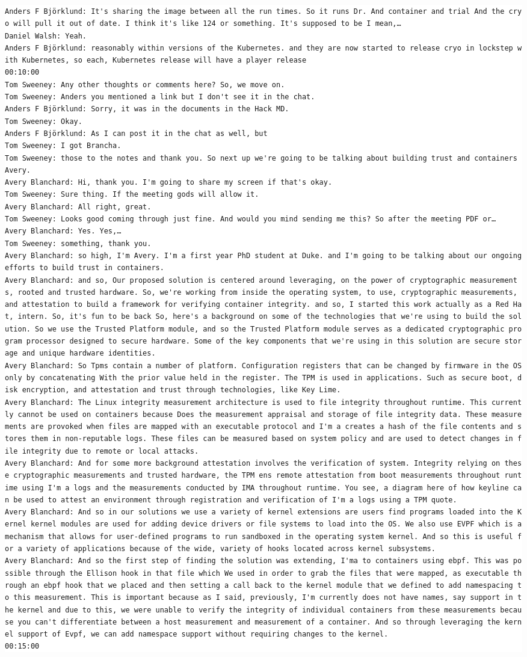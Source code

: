 ```
Anders F Björklund: It's sharing the image between all the run times. So it runs Dr. And container and trial And the cryo will pull it out of date. I think it's like 124 or something. It's supposed to be I mean,…
Daniel Walsh: Yeah.
Anders F Björklund: reasonably within versions of the Kubernetes. and they are now started to release cryo in lockstep with Kubernetes, so each, Kubernetes release will have a player release
00:10:00
Tom Sweeney: Any other thoughts or comments here? So, we move on.
Tom Sweeney: Anders you mentioned a link but I don't see it in the chat.
Anders F Björklund: Sorry, it was in the documents in the Hack MD.
Tom Sweeney: Okay.
Anders F Björklund: As I can post it in the chat as well, but
Tom Sweeney: I got Brancha.
Tom Sweeney: those to the notes and thank you. So next up we're going to be talking about building trust and containers Avery.
Avery Blanchard: Hi, thank you. I'm going to share my screen if that's okay.
Tom Sweeney: Sure thing. If the meeting gods will allow it.
Avery Blanchard: All right, great.
Tom Sweeney: Looks good coming through just fine. And would you mind sending me this? So after the meeting PDF or…
Avery Blanchard: Yes. Yes,…
Tom Sweeney: something, thank you.
Avery Blanchard: so high, I'm Avery. I'm a first year PhD student at Duke. and I'm going to be talking about our ongoing efforts to build trust in containers.
Avery Blanchard: and so, Our proposed solution is centered around leveraging, on the power of cryptographic measurements, rooted and trusted hardware. So, we're working from inside the operating system, to use, cryptographic measurements, and attestation to build a framework for verifying container integrity. and so, I started this work actually as a Red Hat, intern. So, it's fun to be back So, here's a background on some of the technologies that we're using to build the solution. So we use the Trusted Platform module, and so the Trusted Platform module serves as a dedicated cryptographic program processor designed to secure hardware. Some of the key components that we're using in this solution are secure storage and unique hardware identities.
Avery Blanchard: So Tpms contain a number of platform. Configuration registers that can be changed by firmware in the OS only by concatenating With the prior value held in the register. The TPM is used in applications. Such as secure boot, disk encryption, and attestation and trust through technologies, like Key Lime.
Avery Blanchard: The Linux integrity measurement architecture is used to file integrity throughout runtime. This currently cannot be used on containers because Does the measurement appraisal and storage of file integrity data. These measurements are provoked when files are mapped with an executable protocol and I'm a creates a hash of the file contents and stores them in non-reputable logs. These files can be measured based on system policy and are used to detect changes in file integrity due to remote or local attacks.
Avery Blanchard: And for some more background attestation involves the verification of system. Integrity relying on these cryptographic measurements and trusted hardware, the TPM ens remote attestation from boot measurements throughout runtime using I'm a logs and the measurements conducted by IMA throughout runtime. You see, a diagram here of how keyline can be used to attest an environment through registration and verification of I'm a logs using a TPM quote.
Avery Blanchard: And so in our solutions we use a variety of kernel extensions are users find programs loaded into the Kernel kernel modules are used for adding device drivers or file systems to load into the OS. We also use EVPF which is a mechanism that allows for user-defined programs to run sandboxed in the operating system kernel. And so this is useful for a variety of applications because of the wide, variety of hooks located across kernel subsystems.
Avery Blanchard: And so the first step of finding the solution was extending, I'ma to containers using ebpf. This was possible through the Ellison hook in that file which We used in order to grab the files that were mapped, as executable through an ebpf hook that we placed and then setting a call back to the kernel module that we defined to add namespacing to this measurement. This is important because as I said, previously, I'm currently does not have names, say support in the kernel and due to this, we were unable to verify the integrity of individual containers from these measurements because you can't differentiate between a host measurement and measurement of a container. And so through leveraging the kernel support of Evpf, we can add namespace support without requiring changes to the kernel.
00:15:00
```